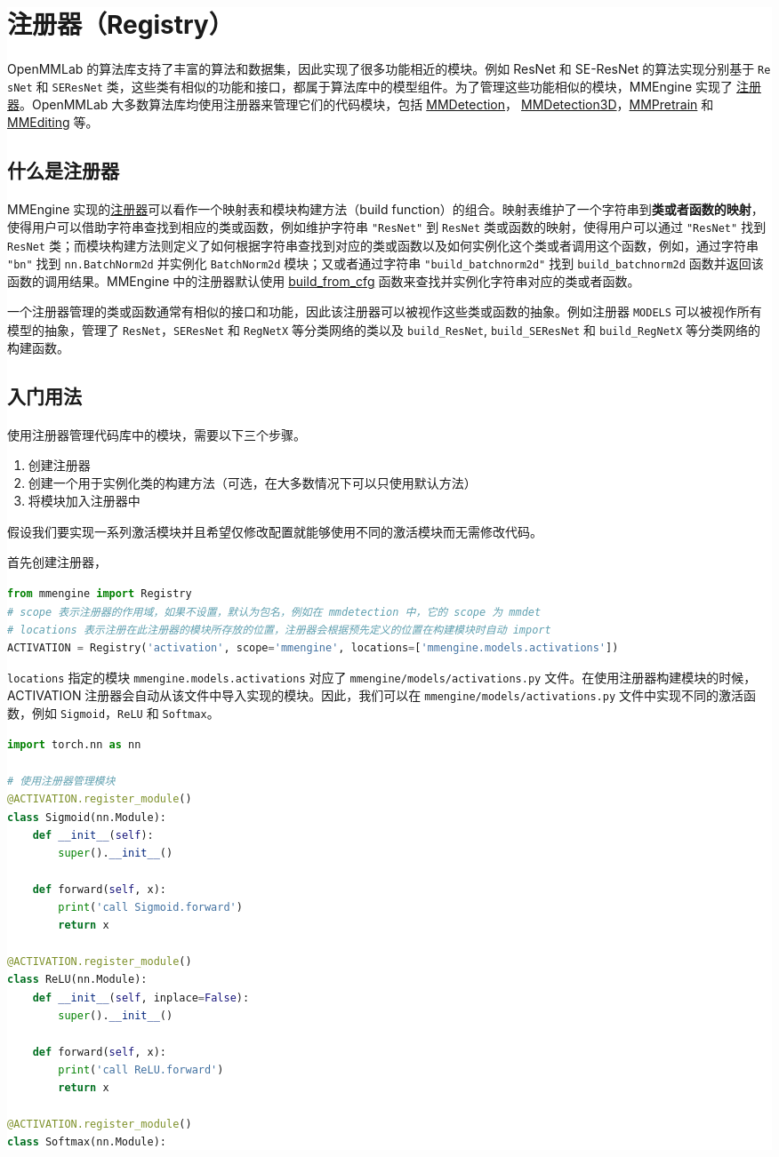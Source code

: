 # 注册器（Registry）

OpenMMLab 的算法库支持了丰富的算法和数据集，因此实现了很多功能相近的模块。例如 ResNet 和 SE-ResNet 的算法实现分别基于 `ResNet` 和 `SEResNet` 类，这些类有相似的功能和接口，都属于算法库中的模型组件。为了管理这些功能相似的模块，MMEngine 实现了 [注册器](mmengine.registry.Registry)。OpenMMLab 大多数算法库均使用注册器来管理它们的代码模块，包括 [MMDetection](https://github.com/open-mmlab/mmdetection)， [MMDetection3D](https://github.com/open-mmlab/mmdetection3d)，[MMPretrain](https://github.com/open-mmlab/mmpretrain) 和 [MMEditing](https://github.com/open-mmlab/mmediting) 等。

## 什么是注册器

MMEngine 实现的[注册器](mmengine.registry.Registry)可以看作一个映射表和模块构建方法（build function）的组合。映射表维护了一个字符串到**类或者函数的映射**，使得用户可以借助字符串查找到相应的类或函数，例如维护字符串 `"ResNet"` 到 `ResNet` 类或函数的映射，使得用户可以通过 `"ResNet"` 找到 `ResNet` 类；而模块构建方法则定义了如何根据字符串查找到对应的类或函数以及如何实例化这个类或者调用这个函数，例如，通过字符串 `"bn"` 找到 `nn.BatchNorm2d` 并实例化 `BatchNorm2d` 模块；又或者通过字符串 `"build_batchnorm2d"` 找到 `build_batchnorm2d` 函数并返回该函数的调用结果。MMEngine 中的注册器默认使用 [build_from_cfg](mmengine.registry.build_from_cfg) 函数来查找并实例化字符串对应的类或者函数。

一个注册器管理的类或函数通常有相似的接口和功能，因此该注册器可以被视作这些类或函数的抽象。例如注册器 `MODELS` 可以被视作所有模型的抽象，管理了 `ResNet`，`SEResNet` 和 `RegNetX` 等分类网络的类以及 `build_ResNet`,  `build_SEResNet` 和 `build_RegNetX` 等分类网络的构建函数。

## 入门用法

使用注册器管理代码库中的模块，需要以下三个步骤。

1. 创建注册器
2. 创建一个用于实例化类的构建方法（可选，在大多数情况下可以只使用默认方法）
3. 将模块加入注册器中

假设我们要实现一系列激活模块并且希望仅修改配置就能够使用不同的激活模块而无需修改代码。

首先创建注册器，

```python
from mmengine import Registry
# scope 表示注册器的作用域，如果不设置，默认为包名，例如在 mmdetection 中，它的 scope 为 mmdet
# locations 表示注册在此注册器的模块所存放的位置，注册器会根据预先定义的位置在构建模块时自动 import
ACTIVATION = Registry('activation', scope='mmengine', locations=['mmengine.models.activations'])
```

`locations` 指定的模块 `mmengine.models.activations` 对应了 `mmengine/models/activations.py` 文件。在使用注册器构建模块的时候，ACTIVATION 注册器会自动从该文件中导入实现的模块。因此，我们可以在 `mmengine/models/activations.py` 文件中实现不同的激活函数，例如 `Sigmoid`，`ReLU` 和 `Softmax`。

```python
import torch.nn as nn

# 使用注册器管理模块
@ACTIVATION.register_module()
class Sigmoid(nn.Module):
    def __init__(self):
        super().__init__()

    def forward(self, x):
        print('call Sigmoid.forward')
        return x

@ACTIVATION.register_module()
class ReLU(nn.Module):
    def __init__(self, inplace=False):
        super().__init__()

    def forward(self, x):
        print('call ReLU.forward')
        return x

@ACTIVATION.register_module()
class Softmax(nn.Module):
```